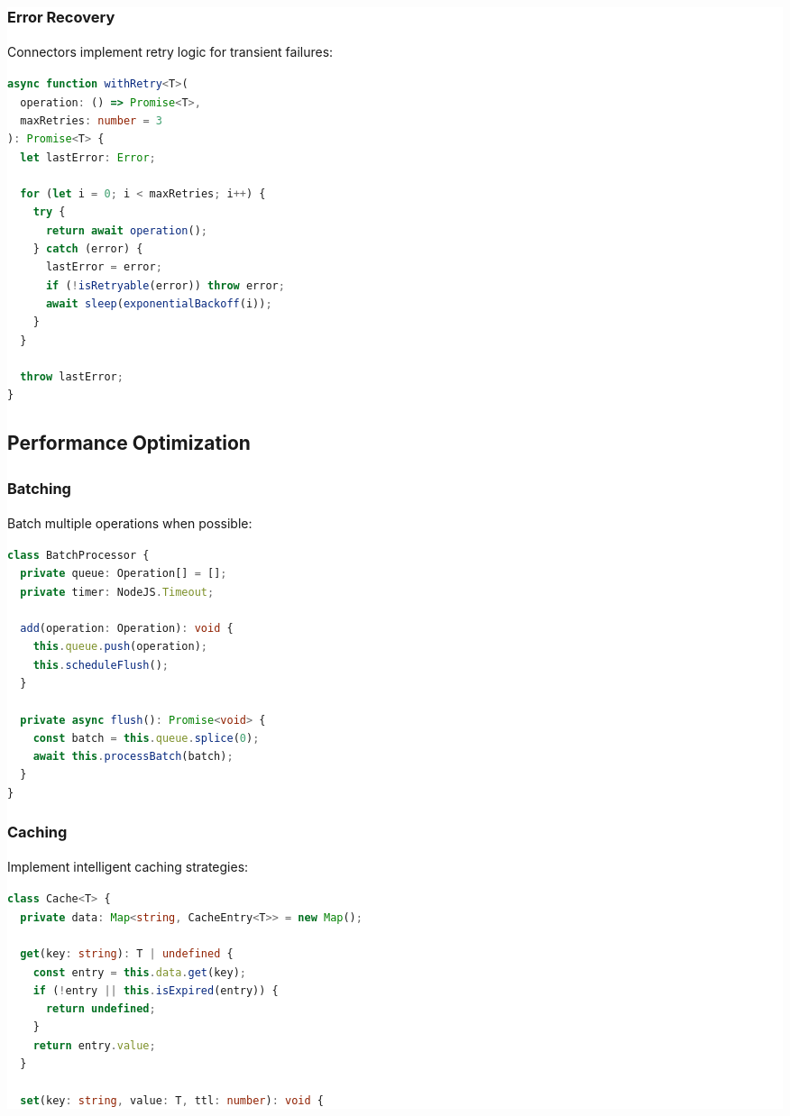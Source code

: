 ### Error Recovery

Connectors implement retry logic for transient failures:

```typescript
async function withRetry<T>(
  operation: () => Promise<T>,
  maxRetries: number = 3
): Promise<T> {
  let lastError: Error;
  
  for (let i = 0; i < maxRetries; i++) {
    try {
      return await operation();
    } catch (error) {
      lastError = error;
      if (!isRetryable(error)) throw error;
      await sleep(exponentialBackoff(i));
    }
  }
  
  throw lastError;
}
```

## Performance Optimization

### Batching

Batch multiple operations when possible:

```typescript
class BatchProcessor {
  private queue: Operation[] = [];
  private timer: NodeJS.Timeout;
  
  add(operation: Operation): void {
    this.queue.push(operation);
    this.scheduleFlush();
  }
  
  private async flush(): Promise<void> {
    const batch = this.queue.splice(0);
    await this.processBatch(batch);
  }
}
```

### Caching

Implement intelligent caching strategies:

```typescript
class Cache<T> {
  private data: Map<string, CacheEntry<T>> = new Map();
  
  get(key: string): T | undefined {
    const entry = this.data.get(key);
    if (!entry || this.isExpired(entry)) {
      return undefined;
    }
    return entry.value;
  }
  
  set(key: string, value: T, ttl: number): void {
```